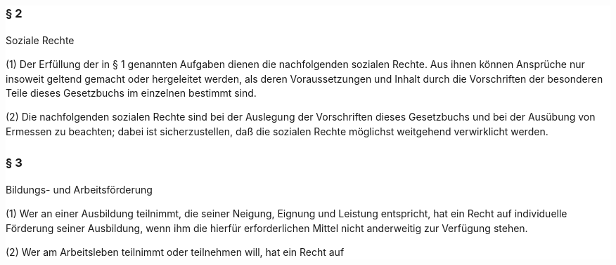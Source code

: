<span id="BJNR030150975BJNE001800314.html"></span>

### § 2  
Soziale Rechte

<div>

<div class="jnhtml">

<div>

<div class="jurAbsatz">

(1) Der Erfüllung der in § 1 genannten Aufgaben dienen die nachfolgenden
sozialen Rechte. Aus ihnen können Ansprüche nur insoweit geltend gemacht
oder hergeleitet werden, als deren Voraussetzungen und Inhalt durch die
Vorschriften der besonderen Teile dieses Gesetzbuchs im einzelnen
bestimmt sind.

</div>

<div class="jurAbsatz">

(2) Die nachfolgenden sozialen Rechte sind bei der Auslegung der
Vorschriften dieses Gesetzbuchs und bei der Ausübung von Ermessen zu
beachten; dabei ist sicherzustellen, daß die sozialen Rechte möglichst
weitgehend verwirklicht werden.

</div>

</div>

</div>

</div>

<span id="BJNR030150975BJNE001901308.html"></span>

### § 3  
Bildungs- und Arbeitsförderung

<div>

<div class="jnhtml">

<div>

<div class="jurAbsatz">

(1) Wer an einer Ausbildung teilnimmt, die seiner Neigung, Eignung und
Leistung entspricht, hat ein Recht auf individuelle Förderung seiner
Ausbildung, wenn ihm die hierfür erforderlichen Mittel nicht anderweitig
zur Verfügung stehen.

</div>

<div class="jurAbsatz">

(2) Wer am Arbeitsleben teilnimmt oder teilnehmen will, hat ein Recht
auf

